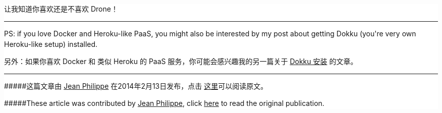 让我知道你喜欢还是不喜欢 Drone！

***
PS: if you love Docker and Heroku-like PaaS, you might also be interested by my post about getting Dokku (you're very own Heroku-like setup) installed.

另外：如果你喜欢 Docker 和 类似 Heroku 的 PaaS 服务，你可能会感兴趣我的另一篇关于 [Dokku 安装](http://jipiboily.com/2013/install-dokku-postgresql-with-docker-for-your-rails-app-or-whatever-else-almost) 的文章。

---
#####这篇文章由 [Jean Philippe](https://github.com/jipiboily) 在2014年2月13日发布，点击 [这里](http://jipiboily.com/2014/from-zero-to-fully-working-ci-server-in-less-than-10-minutes-with-drone-docker)可以阅读原文。

#####These article was contributed by [Jean Philippe](https://github.com/jipiboily), click [here](http://jipiboily.com/2014/from-zero-to-fully-working-ci-server-in-less-than-10-minutes-with-drone-docker) to read the original publication.

